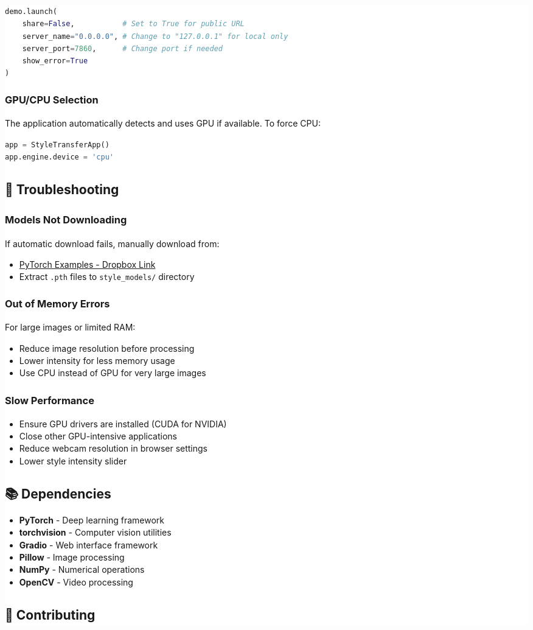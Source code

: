```python
demo.launch(
    share=False,           # Set to True for public URL
    server_name="0.0.0.0", # Change to "127.0.0.1" for local only
    server_port=7860,      # Change port if needed
    show_error=True
)
```

### GPU/CPU Selection

The application automatically detects and uses GPU if available. To force CPU:

```python
app = StyleTransferApp()
app.engine.device = 'cpu'
```

## 🔧 Troubleshooting

### Models Not Downloading

If automatic download fails, manually download from:
- [PyTorch Examples - Dropbox Link](https://www.dropbox.com/s/lrvwfehqdcxoza8/saved_models.zip?dl=1)
- Extract `.pth` files to `style_models/` directory

### Out of Memory Errors

For large images or limited RAM:
- Reduce image resolution before processing
- Lower intensity for less memory usage
- Use CPU instead of GPU for very large images

### Slow Performance

- Ensure GPU drivers are installed (CUDA for NVIDIA)
- Close other GPU-intensive applications
- Reduce webcam resolution in browser settings
- Lower style intensity slider

## 📚 Dependencies

- **PyTorch** - Deep learning framework
- **torchvision** - Computer vision utilities
- **Gradio** - Web interface framework
- **Pillow** - Image processing
- **NumPy** - Numerical operations
- **OpenCV** - Video processing

## 🤝 Contributing
